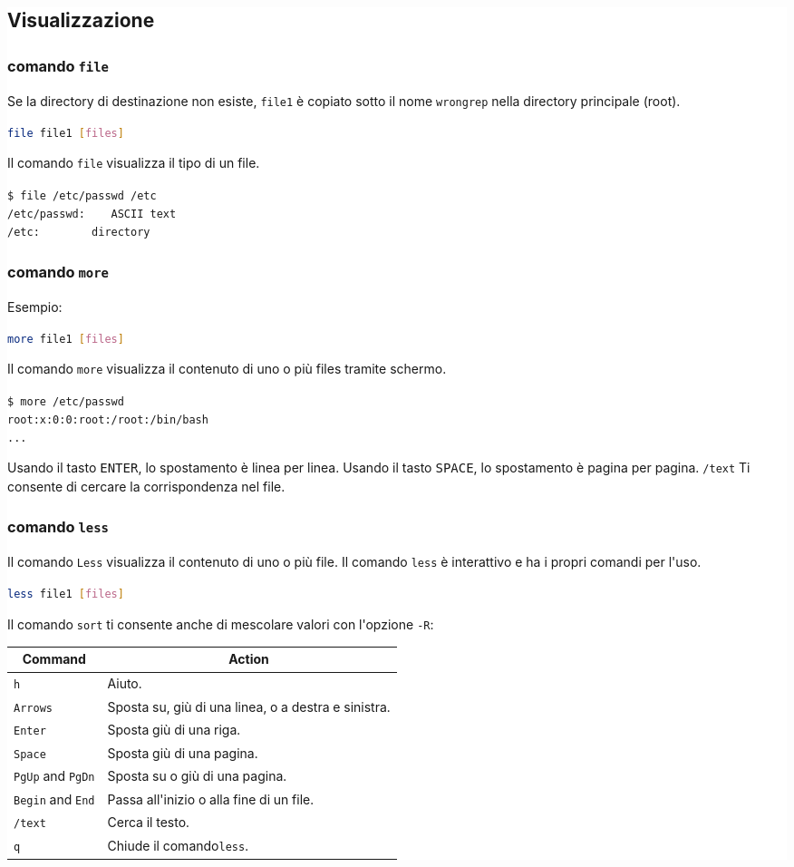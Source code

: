 ## Visualizzazione

### comando `file`

Se la directory di destinazione non esiste, `file1` è copiato sotto il nome `wrongrep` nella directory principale (root).

```bash
file file1 [files]
```

Il comando `file` visualizza il tipo di un file.

```bash
$ file /etc/passwd /etc
/etc/passwd:    ASCII text
/etc:        directory
```

### comando `more`

Esempio:

```bash
more file1 [files]
```

Il comando `more` visualizza il contenuto di uno o più files tramite schermo.

```bash
$ more /etc/passwd
root:x:0:0:root:/root:/bin/bash
...
```

Usando il tasto <kbd>ENTER</kbd>, lo spostamento è linea per linea. Usando il tasto <kbd>SPACE</kbd>, lo spostamento è pagina per pagina. `/text` Ti consente di cercare la corrispondenza nel file.

### comando `less`

Il comando `Less` visualizza il contenuto di uno o più file. Il comando `less` è interattivo e ha i propri comandi per l'uso.

```bash
less file1 [files]
```

Il comando `sort` ti consente anche di mescolare valori con l'opzione `-R`:

| Command           | Action                                              |
| ----------------- | --------------------------------------------------- |
| `h`               | Aiuto.                                              |
| `Arrows`          | Sposta su, giù di una linea, o a destra e sinistra. |
| `Enter`           | Sposta giù di una riga.                             |
| `Space`           | Sposta giù di una pagina.                           |
| `PgUp` and `PgDn` | Sposta su o giù di una pagina.                      |
| `Begin` and `End` | Passa all'inizio o alla fine di un file.            |
| `/text`           | Cerca il testo.                                     |
| `q`               | Chiude il comando`less`.                            |
